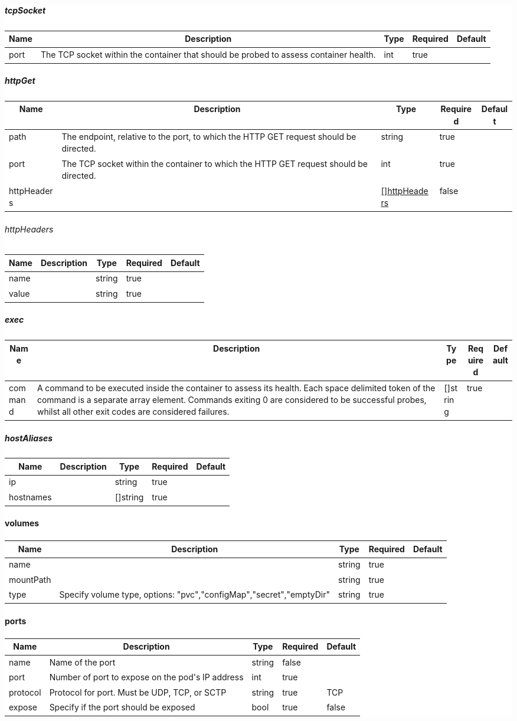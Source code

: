
##### tcpSocket

 Name | Description | Type | Required | Default
 ------------ | ------------- | ------------- | ------------- | -------------
 port | The TCP socket within the container that should be probed to assess container health. | int | true |


##### httpGet

 Name | Description | Type | Required | Default
 ------------ | ------------- | ------------- | ------------- | -------------
 path | The endpoint, relative to the port, to which the HTTP GET request should be directed. | string | true |
 port | The TCP socket within the container to which the HTTP GET request should be directed. | int | true |
 httpHeaders |  | [[]httpHeaders](#httpHeaders) | false |


###### httpHeaders

 Name | Description | Type | Required | Default
 ------------ | ------------- | ------------- | ------------- | -------------
 name |  | string | true |
 value |  | string | true |


##### exec

 Name | Description | Type | Required | Default
 ------------ | ------------- | ------------- | ------------- | -------------
 command | A command to be executed inside the container to assess its health. Each space delimited token of the command is a separate array element. Commands exiting 0 are considered to be successful probes, whilst all other exit codes are considered failures. | []string | true |


##### hostAliases

 Name | Description | Type | Required | Default
 ------------ | ------------- | ------------- | ------------- | -------------
 ip |  | string | true |
 hostnames |  | []string | true |


#### volumes

 Name | Description | Type | Required | Default
 ------------ | ------------- | ------------- | ------------- | -------------
 name |  | string | true |
 mountPath |  | string | true |
 type | Specify volume type, options: "pvc","configMap","secret","emptyDir" | string | true |


#### ports

 Name | Description | Type | Required | Default
 ------------ | ------------- | ------------- | ------------- | -------------
 name | Name of the port | string | false |
 port | Number of port to expose on the pod's IP address | int | true |
 protocol | Protocol for port. Must be UDP, TCP, or SCTP | string | true | TCP
 expose | Specify if the port should be exposed | bool | true | false
